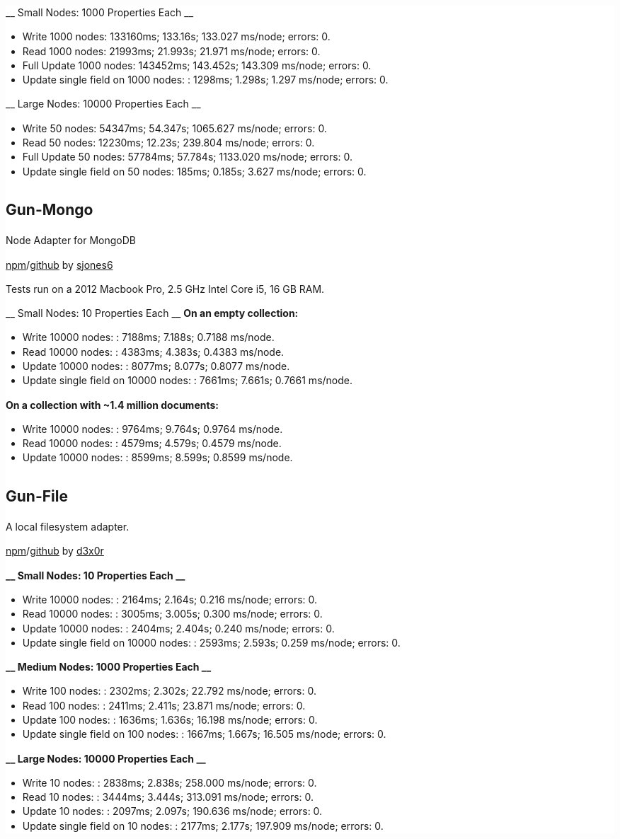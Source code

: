 __ Small Nodes: 1000 Properties Each __
* Write 1000 nodes: 133160ms; 133.16s; 133.027 ms/node; errors: 0.
* Read 1000 nodes: 21993ms; 21.993s; 21.971 ms/node; errors: 0.
* Full Update 1000 nodes: 143452ms; 143.452s; 143.309 ms/node; errors: 0.
* Update single field on 1000 nodes: : 1298ms; 1.298s; 1.297 ms/node; errors: 0.

__ Large Nodes: 10000 Properties Each __
* Write 50 nodes: 54347ms; 54.347s; 1065.627 ms/node; errors: 0.
* Read 50 nodes: 12230ms; 12.23s; 239.804 ms/node; errors: 0.
* Full Update 50 nodes: 57784ms; 57.784s; 1133.020 ms/node; errors: 0.
* Update single field on 50 nodes: 185ms; 0.185s; 3.627 ms/node; errors: 0.

## Gun-Mongo

Node Adapter for MongoDB

[npm](https://www.npmjs.com/package/gun-mongo)/[github](https://github.com/sjones6/gun-mongo) by [sjones6](https://github.com/sjones6)

Tests run on a 2012 Macbook Pro, 2.5 GHz Intel Core i5, 16 GB RAM.

__ Small Nodes: 10 Properties Each __
**On an empty collection:**
* Write 10000 nodes: : 7188ms; 7.188s; 0.7188 ms/node.
* Read 10000 nodes: : 4383ms; 4.383s; 0.4383 ms/node.
* Update 10000 nodes: : 8077ms; 8.077s; 0.8077 ms/node.
* Update single field on 10000 nodes: : 7661ms; 7.661s; 0.7661 ms/node.

**On a collection with ~1.4 million documents:**
* Write 10000 nodes: : 9764ms; 9.764s; 0.9764 ms/node.
* Read 10000 nodes: : 4579ms; 4.579s; 0.4579 ms/node.
* Update 10000 nodes: : 8599ms; 8.599s; 0.8599 ms/node.

## Gun-File

A local filesystem adapter.

[npm](https://www.npmjs.com/package/gun-file)/[github](https://github.com/d3x0r/gun-file) by [d3x0r](https://github.com/d3x0r)

**__ Small Nodes: 10 Properties Each __**
* Write 10000 nodes: : 2164ms; 2.164s; 0.216 ms/node; errors: 0.
* Read 10000 nodes: : 3005ms; 3.005s; 0.300 ms/node; errors: 0.
* Update 10000 nodes: : 2404ms; 2.404s; 0.240 ms/node; errors: 0.
* Update single field on 10000 nodes: : 2593ms; 2.593s; 0.259 ms/node; errors: 0.

**__ Medium Nodes: 1000 Properties Each __**
* Write 100 nodes: : 2302ms; 2.302s; 22.792 ms/node; errors: 0.
* Read 100 nodes: : 2411ms; 2.411s; 23.871 ms/node; errors: 0.
* Update 100 nodes: : 1636ms; 1.636s; 16.198 ms/node; errors: 0.
* Update single field on 100 nodes: : 1667ms; 1.667s; 16.505 ms/node; errors: 0.

**__ Large Nodes: 10000 Properties Each __**
* Write 10 nodes: : 2838ms; 2.838s; 258.000 ms/node; errors: 0.
* Read 10 nodes: : 3444ms; 3.444s; 313.091 ms/node; errors: 0.
* Update 10 nodes: : 2097ms; 2.097s; 190.636 ms/node; errors: 0.
* Update single field on 10 nodes: : 2177ms; 2.177s; 197.909 ms/node; errors: 0.
